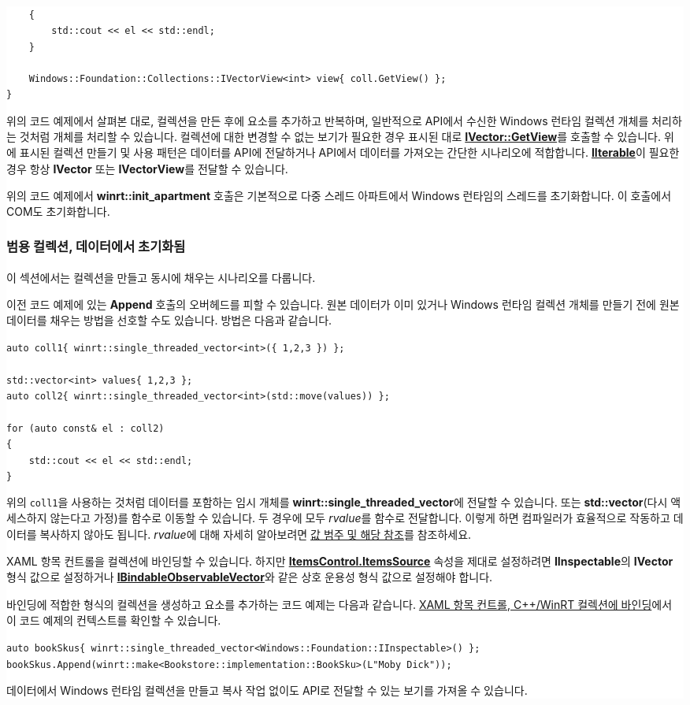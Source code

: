 ```cppwinrt
    {
        std::cout << el << std::endl;
    }

    Windows::Foundation::Collections::IVectorView<int> view{ coll.GetView() };
}
```

위의 코드 예제에서 살펴본 대로, 컬렉션을 만든 후에 요소를 추가하고 반복하며, 일반적으로 API에서 수신한 Windows 런타임 컬렉션 개체를 처리하는 것처럼 개체를 처리할 수 있습니다. 컬렉션에 대한 변경할 수 없는 보기가 필요한 경우 표시된 대로 [**IVector::GetView**](/uwp/api/windows.foundation.collections.ivector-1.getview)를 호출할 수 있습니다. 위에 표시된 컬렉션 만들기 및 사용 패턴은 데이터를 API에 전달하거나 API에서 데이터를 가져오는 간단한 시나리오에 적합합니다. [**IIterable**](/uwp/api/windows.foundation.collections.iiterable_t_)이 필요한 경우 항상 **IVector** 또는 **IVectorView**를 전달할 수 있습니다.

위의 코드 예제에서 **winrt::init_apartment** 호출은 기본적으로 다중 스레드 아파트에서 Windows 런타임의 스레드를 초기화합니다. 이 호출에서 COM도 초기화합니다.

### <a name="general-purpose-collection-primed-from-data"></a>범용 컬렉션, 데이터에서 초기화됨

이 섹션에서는 컬렉션을 만들고 동시에 채우는 시나리오를 다룹니다.

이전 코드 예제에 있는 **Append** 호출의 오버헤드를 피할 수 있습니다. 원본 데이터가 이미 있거나 Windows 런타임 컬렉션 개체를 만들기 전에 원본 데이터를 채우는 방법을 선호할 수도 있습니다. 방법은 다음과 같습니다.

```cppwinrt
auto coll1{ winrt::single_threaded_vector<int>({ 1,2,3 }) };

std::vector<int> values{ 1,2,3 };
auto coll2{ winrt::single_threaded_vector<int>(std::move(values)) };

for (auto const& el : coll2)
{
    std::cout << el << std::endl;
}
```

위의 `coll1`을 사용하는 것처럼 데이터를 포함하는 임시 개체를 **winrt::single_threaded_vector**에 전달할 수 있습니다. 또는 **std::vector**(다시 액세스하지 않는다고 가정)를 함수로 이동할 수 있습니다. 두 경우에 모두 *rvalue*를 함수로 전달합니다. 이렇게 하면 컴파일러가 효율적으로 작동하고 데이터를 복사하지 않아도 됩니다. *rvalue*에 대해 자세히 알아보려면 [값 범주 및 해당 참조](cpp-value-categories.md)를 참조하세요.

XAML 항목 컨트롤을 컬렉션에 바인딩할 수 있습니다. 하지만 [**ItemsControl.ItemsSource**](/uwp/api/windows.ui.xaml.controls.itemscontrol.itemssource) 속성을 제대로 설정하려면 **IInspectable**의 **IVector** 형식 값으로 설정하거나 [**IBindableObservableVector**](/uwp/api/windows.ui.xaml.interop.ibindableobservablevector)와 같은 상호 운용성 형식 값으로 설정해야 합니다.

바인딩에 적합한 형식의 컬렉션을 생성하고 요소를 추가하는 코드 예제는 다음과 같습니다. [XAML 항목 컨트롤, C++/WinRT 컬렉션에 바인딩](binding-collection.md)에서 이 코드 예제의 컨텍스트를 확인할 수 있습니다.

```cppwinrt
auto bookSkus{ winrt::single_threaded_vector<Windows::Foundation::IInspectable>() };
bookSkus.Append(winrt::make<Bookstore::implementation::BookSku>(L"Moby Dick"));
```

데이터에서 Windows 런타임 컬렉션을 만들고 복사 작업 없이도 API로 전달할 수 있는 보기를 가져올 수 있습니다.
